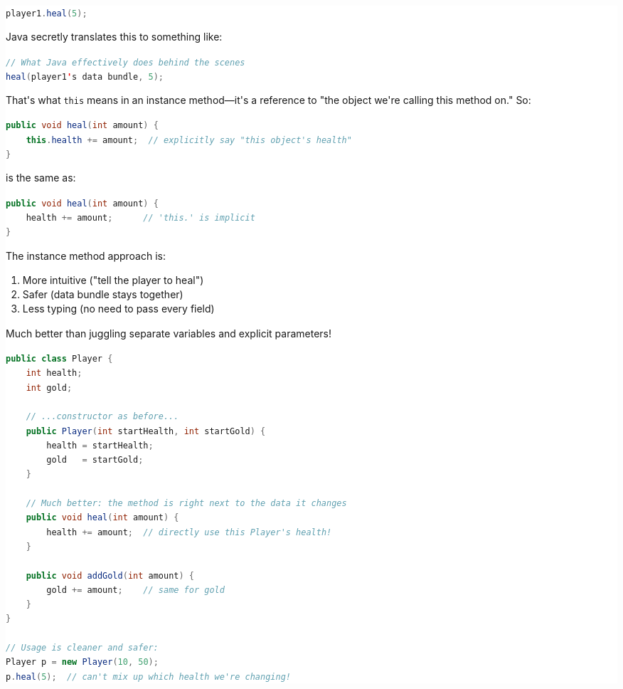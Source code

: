 ```java
player1.heal(5);
```

Java secretly translates this to something like:

```java
// What Java effectively does behind the scenes
heal(player1's data bundle, 5);
```

That's what `this` means in an instance method—it's a reference to "the object we're calling this method on." So:

```java
public void heal(int amount) {
    this.health += amount;  // explicitly say "this object's health"
}
```

is the same as:

```java
public void heal(int amount) {
    health += amount;      // 'this.' is implicit
}
```

The instance method approach is:

1. More intuitive ("tell the player to heal")
2. Safer (data bundle stays together)
3. Less typing (no need to pass every field)

Much better than juggling separate variables and explicit parameters!

```java
public class Player {
    int health;
    int gold;

    // ...constructor as before...
    public Player(int startHealth, int startGold) {
        health = startHealth;
        gold   = startGold;
    }

    // Much better: the method is right next to the data it changes
    public void heal(int amount) {
        health += amount;  // directly use this Player's health!
    }

    public void addGold(int amount) {
        gold += amount;    // same for gold
    }
}

// Usage is cleaner and safer:
Player p = new Player(10, 50);
p.heal(5);  // can't mix up which health we're changing!
```
